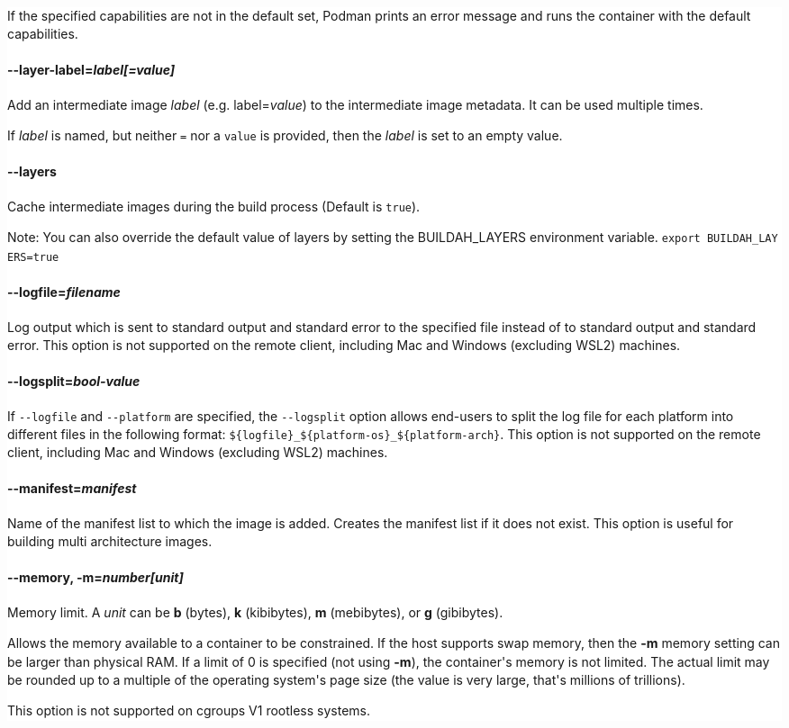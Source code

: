 If the specified capabilities are not in the default set, Podman prints an error
message and runs the container with the default capabilities.

[//]: # (END   included file options/label.image.md)


[//]: # (BEGIN included file options/layer-label.md)
#### **--layer-label**=*label[=value]*

Add an intermediate image *label* (e.g. label=*value*) to the intermediate
image metadata. It can be used multiple times.

If *label* is named, but neither `=` nor a `value` is provided, then
the *label* is set to an empty value.

[//]: # (END   included file options/layer-label.md)


[//]: # (BEGIN included file options/layers.md)
#### **--layers**

Cache intermediate images during the build process (Default is `true`).

Note: You can also override the default value of layers by setting the
BUILDAH\_LAYERS environment variable. `export BUILDAH_LAYERS=true`

[//]: # (END   included file options/layers.md)


[//]: # (BEGIN included file options/logfile.md)
#### **--logfile**=*filename*

Log output which is sent to standard output and standard error to the
specified file instead of to standard output and standard error.
This option is not supported on the remote client, including Mac and Windows (excluding WSL2) machines.

[//]: # (END   included file options/logfile.md)

#### **--logsplit**=*bool-value*

If `--logfile` and `--platform` are specified, the `--logsplit` option allows
end-users to split the log file for each platform into different files in the
following format: `${logfile}_${platform-os}_${platform-arch}`.
This option is not supported on the remote client, including Mac and Windows
(excluding WSL2) machines.


[//]: # (BEGIN included file options/manifest.md)
#### **--manifest**=*manifest*

Name of the manifest list to which the image is added. Creates the manifest list if it does not exist. This option is useful for building multi architecture images.

[//]: # (END   included file options/manifest.md)


[//]: # (BEGIN included file options/memory.md)
#### **--memory**, **-m**=*number[unit]*

Memory limit. A _unit_ can be **b** (bytes), **k** (kibibytes), **m** (mebibytes), or **g** (gibibytes).

Allows the memory available to a container to be constrained. If the host
supports swap memory, then the **-m** memory setting can be larger than physical
RAM. If a limit of 0 is specified (not using **-m**), the container's memory is
not limited. The actual limit may be rounded up to a multiple of the operating
system's page size (the value is very large, that's millions of trillions).

This option is not supported on cgroups V1 rootless systems.


[//]: # (BEGIN included file options/add-host.md)
[//]: # (END   included file options/add-host.md)
[//]: # (BEGIN included file options/annotation.image.md)
[//]: # (END   included file options/annotation.image.md)
[//]: # (BEGIN included file options/authfile.md)
[//]: # (END   included file options/authfile.md)
[//]: # (BEGIN included file options/build-arg.md)
[//]: # (END   included file options/build-arg.md)
[//]: # (BEGIN included file options/build-arg-file.md)
[//]: # (END   included file options/build-arg-file.md)
[//]: # (BEGIN included file options/build-context.md)
[//]: # (END   included file options/build-context.md)
[//]: # (BEGIN included file options/cache-from.md)
[//]: # (END   included file options/cache-from.md)
[//]: # (BEGIN included file options/cache-to.md)
[//]: # (END   included file options/cache-to.md)
[//]: # (BEGIN included file options/cache-ttl.md)
[//]: # (END   included file options/cache-ttl.md)
[//]: # (BEGIN included file options/cap-add.image.md)
[//]: # (END   included file options/cap-add.image.md)
[//]: # (BEGIN included file options/cap-drop.image.md)
[//]: # (END   included file options/cap-drop.image.md)
[//]: # (BEGIN included file options/cert-dir.md)
[//]: # (END   included file options/cert-dir.md)
[//]: # (BEGIN included file options/cgroup-parent.md)
[//]: # (END   included file options/cgroup-parent.md)
[//]: # (BEGIN included file options/cgroupns.image.md)
[//]: # (END   included file options/cgroupns.image.md)
[//]: # (BEGIN included file options/compat-volumes.md)
[//]: # (END   included file options/compat-volumes.md)
[//]: # (BEGIN included file options/cpp-flag.md)
[//]: # (END   included file options/cpp-flag.md)
[//]: # (BEGIN included file options/cpu-period.md)
[//]: # (END   included file options/cpu-period.md)
[//]: # (BEGIN included file options/cpu-quota.md)
[//]: # (END   included file options/cpu-quota.md)
[//]: # (BEGIN included file options/cpu-shares.md)
[//]: # (END   included file options/cpu-shares.md)
[//]: # (BEGIN included file options/cpuset-cpus.md)
[//]: # (END   included file options/cpuset-cpus.md)
[//]: # (BEGIN included file options/cpuset-mems.md)
[//]: # (END   included file options/cpuset-mems.md)
[//]: # (BEGIN included file options/creds.md)
[//]: # (END   included file options/creds.md)
[//]: # (BEGIN included file options/decryption-key.md)
[//]: # (END   included file options/decryption-key.md)
[//]: # (BEGIN included file options/device.md)
[//]: # (END   included file options/device.md)
[//]: # (BEGIN included file options/disable-compression.md)
[//]: # (END   included file options/disable-compression.md)
[//]: # (BEGIN included file options/disable-content-trust.md)
[//]: # (END   included file options/disable-content-trust.md)
[//]: # (BEGIN included file options/dns.md)
[//]: # (END   included file options/dns.md)
[//]: # (BEGIN included file options/dns-option.image.md)
[//]: # (END   included file options/dns-option.image.md)
[//]: # (BEGIN included file options/dns-search.image.md)
[//]: # (END   included file options/dns-search.image.md)
[//]: # (BEGIN included file options/env.image.md)
[//]: # (END   included file options/env.image.md)
[//]: # (BEGIN included file options/file.md)
[//]: # (END   included file options/file.md)
[//]: # (BEGIN included file options/force-rm.md)
[//]: # (END   included file options/force-rm.md)
[//]: # (BEGIN included file options/format.md)
[//]: # (END   included file options/format.md)
[//]: # (BEGIN included file options/from.md)
[//]: # (END   included file options/from.md)
[//]: # (BEGIN included file options/group-add.md)
[//]: # (END   included file options/group-add.md)
[//]: # (BEGIN included file options/help.md)
[//]: # (END   included file options/help.md)
[//]: # (BEGIN included file options/hooks-dir.md)
[//]: # (END   included file options/hooks-dir.md)
[//]: # (BEGIN included file options/http-proxy.md)
[//]: # (END   included file options/http-proxy.md)
[//]: # (BEGIN included file options/identity-label.md)
[//]: # (END   included file options/identity-label.md)
[//]: # (BEGIN included file options/ignorefile.md)
[//]: # (END   included file options/ignorefile.md)
[//]: # (BEGIN included file options/iidfile.md)
[//]: # (END   included file options/iidfile.md)
[//]: # (BEGIN included file options/ipc.image.md)
[//]: # (END   included file options/ipc.image.md)
[//]: # (BEGIN included file options/isolation.md)
[//]: # (END   included file options/isolation.md)
[//]: # (BEGIN included file options/jobs.md)
[//]: # (END   included file options/jobs.md)
[//]: # (BEGIN included file options/label.image.md)
[//]: # (END   included file options/memory.md)
[//]: # (BEGIN included file options/memory-swap.md)
[//]: # (END   included file options/memory-swap.md)
[//]: # (BEGIN included file options/network.image.md)
[//]: # (END   included file options/network.image.md)
[//]: # (BEGIN included file options/no-cache.md)
[//]: # (END   included file options/no-cache.md)
[//]: # (BEGIN included file options/no-hostname.md)
[//]: # (END   included file options/no-hostname.md)
[//]: # (BEGIN included file options/no-hosts.md)
[//]: # (END   included file options/no-hosts.md)
[//]: # (BEGIN included file options/omit-history.md)
[//]: # (END   included file options/omit-history.md)
[//]: # (BEGIN included file options/os.md)
[//]: # (END   included file options/os.md)
[//]: # (BEGIN included file options/os-feature.md)
[//]: # (END   included file options/os-feature.md)
[//]: # (BEGIN included file options/os-version.image.md)
[//]: # (END   included file options/os-version.image.md)
[//]: # (BEGIN included file options/pid.image.md)
[//]: # (END   included file options/pid.image.md)
[//]: # (BEGIN included file options/pull.image.md)
[//]: # (END   included file options/pull.image.md)
[//]: # (BEGIN included file options/quiet.md)
[//]: # (END   included file options/quiet.md)
[//]: # (BEGIN included file options/retry.md)
[//]: # (END   included file options/retry.md)
[//]: # (BEGIN included file options/retry-delay.md)
[//]: # (END   included file options/retry-delay.md)
[//]: # (BEGIN included file options/rm.md)
[//]: # (END   included file options/rm.md)
[//]: # (BEGIN included file options/runtime.md)
[//]: # (END   included file options/runtime.md)
[//]: # (BEGIN included file options/runtime-flag.md)
[//]: # (END   included file options/runtime-flag.md)
[//]: # (BEGIN included file options/secret.image.md)
[//]: # (END   included file options/secret.image.md)
[//]: # (BEGIN included file options/security-opt.image.md)
[//]: # (END   included file options/security-opt.image.md)
[//]: # (BEGIN included file options/shm-size.md)
[//]: # (END   included file options/shm-size.md)
[//]: # (BEGIN included file options/skip-unused-stages.md)
[//]: # (END   included file options/skip-unused-stages.md)
[//]: # (BEGIN included file options/squash.md)
[//]: # (END   included file options/squash.md)
[//]: # (BEGIN included file options/squash-all.md)
[//]: # (END   included file options/squash-all.md)
[//]: # (BEGIN included file options/ssh.md)
[//]: # (END   included file options/ssh.md)
[//]: # (BEGIN included file options/tag.md)
[//]: # (END   included file options/tag.md)
[//]: # (BEGIN included file options/target.md)
[//]: # (END   included file options/target.md)
[//]: # (BEGIN included file options/timestamp.md)
[//]: # (END   included file options/timestamp.md)
[//]: # (BEGIN included file options/tls-verify.md)
[//]: # (END   included file options/tls-verify.md)
[//]: # (BEGIN included file options/ulimit.image.md)
[//]: # (END   included file options/ulimit.image.md)
[//]: # (BEGIN included file options/unsetenv.image.md)
[//]: # (END   included file options/unsetenv.image.md)
[//]: # (BEGIN included file options/unsetlabel.md)
[//]: # (END   included file options/unsetlabel.md)
[//]: # (BEGIN included file options/userns.image.md)
[//]: # (END   included file options/userns.image.md)
[//]: # (BEGIN included file options/userns-gid-map.md)
[//]: # (END   included file options/userns-gid-map.md)
[//]: # (BEGIN included file options/userns-gid-map-group.md)
[//]: # (END   included file options/userns-gid-map-group.md)
[//]: # (BEGIN included file options/userns-uid-map.md)
[//]: # (END   included file options/userns-uid-map.md)
[//]: # (BEGIN included file options/userns-uid-map-user.md)
[//]: # (END   included file options/userns-uid-map-user.md)
[//]: # (BEGIN included file options/uts.md)
[//]: # (END   included file options/uts.md)
[//]: # (BEGIN included file options/volume.image.md)
[//]: # (END   included file options/volume.image.md)